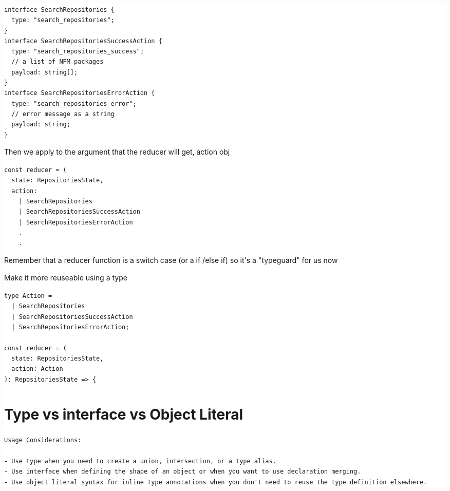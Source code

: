 ```
interface SearchRepositories {
  type: "search_repositories";
}
interface SearchRepositoriesSuccessAction {
  type: "search_repositories_success";
  // a list of NPM packages
  payload: string[];
}
interface SearchRepositoriesErrorAction {
  type: "search_repositories_error";
  // error message as a string
  payload: string;
}
```

Then we apply to the argument that the reducer will get, action obj

```
const reducer = (
  state: RepositoriesState,
  action:
    | SearchRepositories
    | SearchRepositoriesSuccessAction
    | SearchRepositoriesErrorAction
    .
    .
```

Remember that a reducer function is a switch case (or a if /else if)
so it's a "typeguard" for us now

Make it more reuseable using a type

```
type Action =
  | SearchRepositories
  | SearchRepositoriesSuccessAction
  | SearchRepositoriesErrorAction;

const reducer = (
  state: RepositoriesState,
  action: Action
): RepositoriesState => {
```

# Type vs interface vs Object Literal

```
Usage Considerations:

- Use type when you need to create a union, intersection, or a type alias.
- Use interface when defining the shape of an object or when you want to use declaration merging.
- Use object literal syntax for inline type annotations when you don't need to reuse the type definition elsewhere.
```
